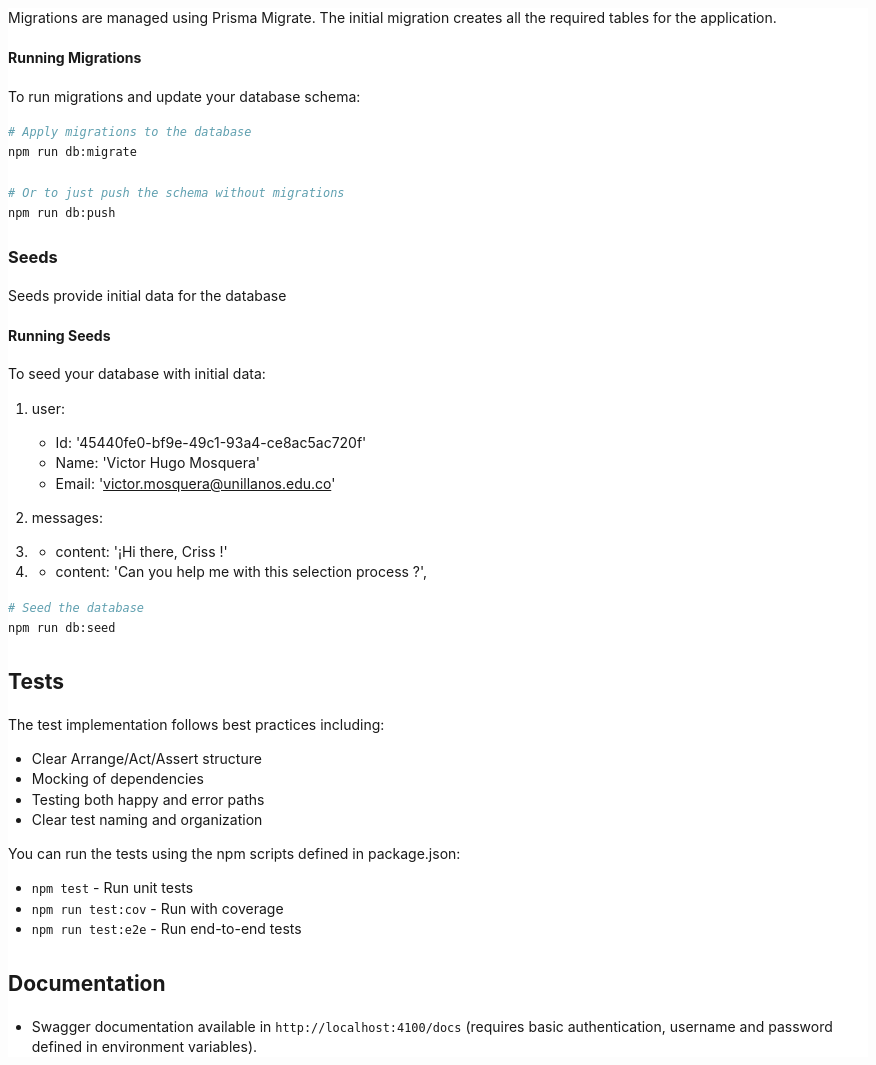 Migrations are managed using Prisma Migrate. The initial migration creates all the required tables for the application.

#### Running Migrations

To run migrations and update your database schema:

```bash
# Apply migrations to the database
npm run db:migrate

# Or to just push the schema without migrations
npm run db:push
```

### Seeds

Seeds provide initial data for the database

#### Running Seeds

To seed your database with initial data:

1. user:
    - Id: '45440fe0-bf9e-49c1-93a4-ce8ac5ac720f'
    - Name: 'Victor Hugo Mosquera'
    - Email: 'victor.mosquera@unillanos.edu.co'

2. messages:
  1. - content: '¡Hi there, Criss !'
  2. - content: 'Can you help me with this selection process ?',

```bash
# Seed the database
npm run db:seed
```

## Tests

The test implementation follows best practices including:
- Clear Arrange/Act/Assert structure
- Mocking of dependencies
- Testing both happy and error paths
- Clear test naming and organization

You can run the tests using the npm scripts defined in package.json:
- `npm test` - Run unit tests
- `npm run test:cov` - Run with coverage
- `npm run test:e2e` - Run end-to-end tests

## Documentation

 - Swagger documentation available in `http://localhost:4100/docs` (requires basic authentication, username and password defined in environment variables).